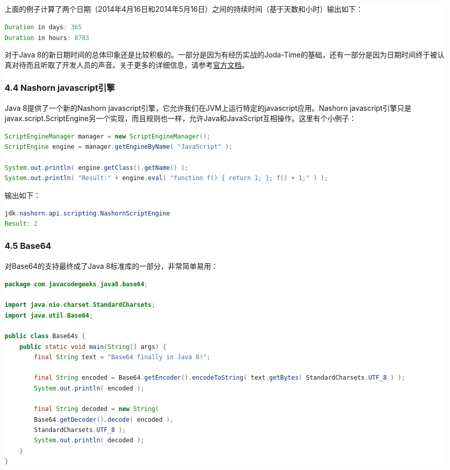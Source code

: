 上面的例子计算了两个日期（2014年4月16日和2014年5月16日）之间的持续时间（基于天数和小时）输出如下：

```java
Duration in days: 365
Duration in hours: 8783
```

对于Java 8的新日期时间的总体印象还是比较积极的。一部分是因为有经历实战的Joda-Time的基础，还有一部分是因为日期时间终于被认真对待而且听取了开发人员的声音。关于更多的详细信息，请参考[官方文档](http://docs.oracle.com/javase/tutorial/datetime/index.html)。

### 4.4   Nashorn javascript引擎

Java 8提供了一个新的Nashorn javascript引擎，它允许我们在JVM上运行特定的javascript应用。Nashorn javascript引擎只是javax.script.ScriptEngine另一个实现，而且规则也一样，允许Java和JavaScript互相操作。这里有个小例子：

```java
ScriptEngineManager manager = new ScriptEngineManager();
ScriptEngine engine = manager.getEngineByName( "JavaScript" );

System.out.println( engine.getClass().getName() );
System.out.println( "Result:" + engine.eval( "function f() { return 1; }; f() + 1;" ) );
```

输出如下：

```java
jdk.nashorn.api.scripting.NashornScriptEngine
Result: 2
```

### 4.5   Base64

对Base64的支持最终成了Java 8标准库的一部分，非常简单易用：

```java
package com.javacodegeeks.java8.base64;

import java.nio.charset.StandardCharsets;
import java.util.Base64;

public class Base64s {
    public static void main(String[] args) {
        final String text = "Base64 finally in Java 8!";
        
        final String encoded = Base64.getEncoder().encodeToString( text.getBytes( StandardCharsets.UTF_8 ) );
        System.out.println( encoded );
        
        final String decoded = new String(
        Base64.getDecoder().decode( encoded ),
        StandardCharsets.UTF_8 );
        System.out.println( decoded );
    }
}
```
